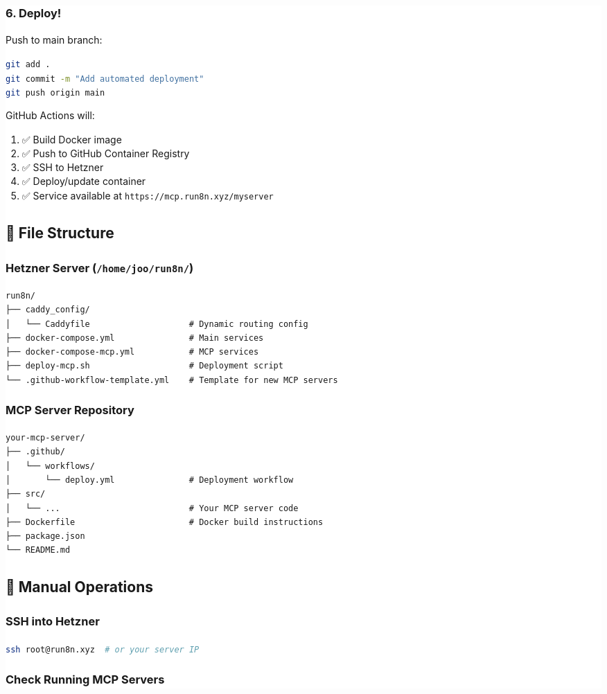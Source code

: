 ### 6. Deploy!

Push to main branch:
```bash
git add .
git commit -m "Add automated deployment"
git push origin main
```

GitHub Actions will:
1. ✅ Build Docker image
2. ✅ Push to GitHub Container Registry
3. ✅ SSH to Hetzner
4. ✅ Deploy/update container
5. ✅ Service available at `https://mcp.run8n.xyz/myserver`

## 📁 File Structure

### Hetzner Server (`/home/joo/run8n/`)

```
run8n/
├── caddy_config/
│   └── Caddyfile                    # Dynamic routing config
├── docker-compose.yml               # Main services
├── docker-compose-mcp.yml           # MCP services
├── deploy-mcp.sh                    # Deployment script
└── .github-workflow-template.yml    # Template for new MCP servers
```

### MCP Server Repository

```
your-mcp-server/
├── .github/
│   └── workflows/
│       └── deploy.yml               # Deployment workflow
├── src/
│   └── ...                          # Your MCP server code
├── Dockerfile                       # Docker build instructions
├── package.json
└── README.md
```

## 🔧 Manual Operations

### SSH into Hetzner

```bash
ssh root@run8n.xyz  # or your server IP
```

### Check Running MCP Servers
